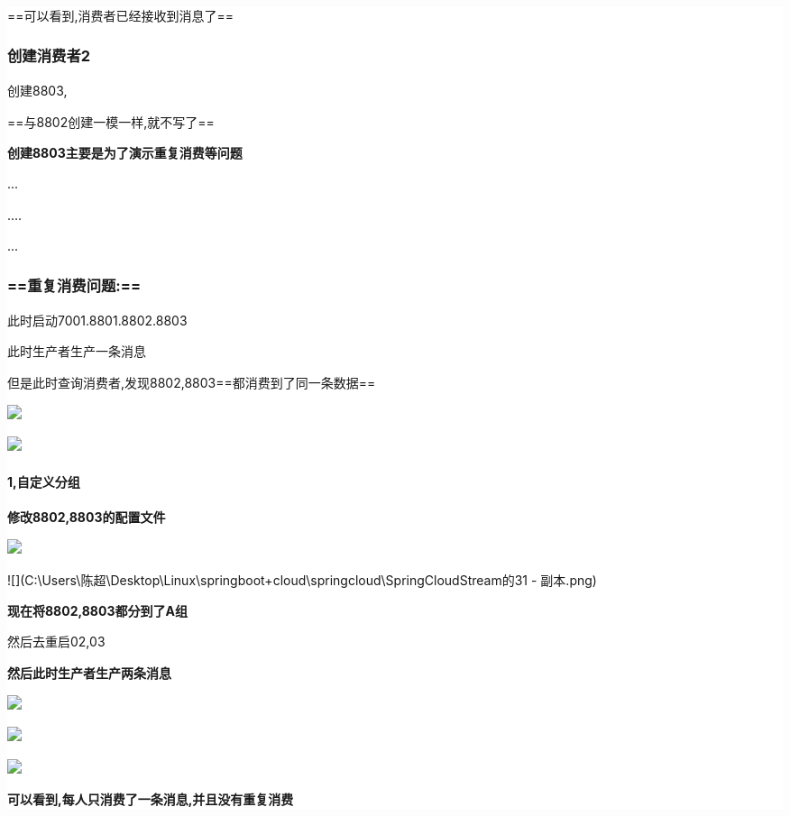==可以看到,消费者已经接收到消息了==





### 创建消费者2

创建8803,

==与8802创建一模一样,就不写了==

**创建8803主要是为了演示重复消费等问题**

...

....

...





### ==重复消费问题:==

此时启动7001.8801.8802.8803

此时生产者生产一条消息

但是此时查询消费者,发现8802,8803==都消费到了同一条数据==

![](C:\Users\陈超\Desktop\Linux\springboot+cloud\springcloud\SpringCloudStream的28.png)

![](C:\Users\陈超\Desktop\Linux\springboot+cloud\springcloud\SpringCloudStream的29.png)

#### 1,自定义分组

**修改8802,8803的配置文件**

![](C:\Users\陈超\Desktop\Linux\springboot+cloud\springcloud\SpringCloudStream的30.png)

![](C:\Users\陈超\Desktop\Linux\springboot+cloud\springcloud\SpringCloudStream的31 - 副本.png)

**现在将8802,8803都分到了A组**

然后去重启02,03

**然后此时生产者生产两条消息**

![](C:\Users\陈超\Desktop\Linux\springboot+cloud\springcloud\SpringCloudStream的33.png)

![](C:\Users\陈超\Desktop\Linux\springboot+cloud\springcloud\SpringCloudStream的34.png)

![](C:\Users\陈超\Desktop\Linux\springboot+cloud\springcloud\SpringCloudStream的35.png)

**可以看到,每人只消费了一条消息,并且没有重复消费**




